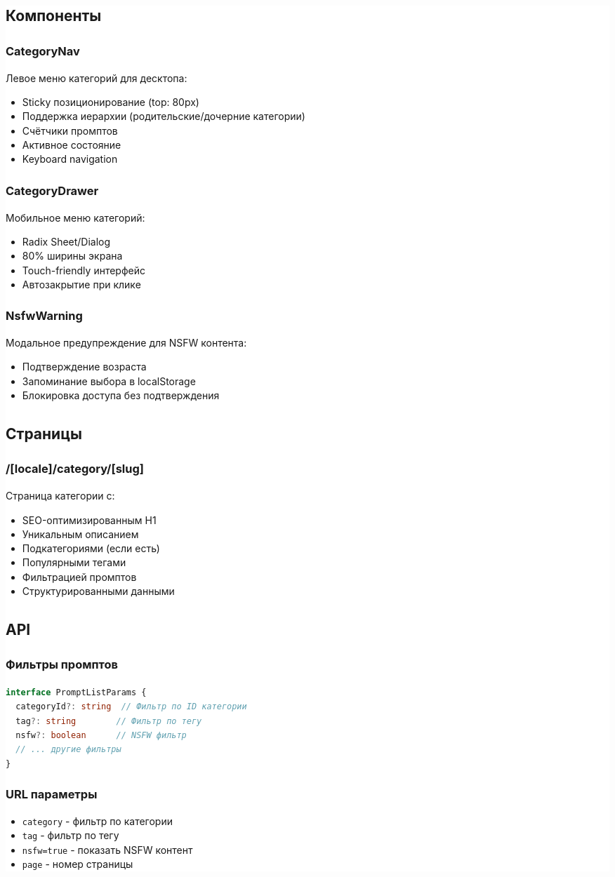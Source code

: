 ## Компоненты

### CategoryNav
Левое меню категорий для десктопа:
- Sticky позиционирование (top: 80px)
- Поддержка иерархии (родительские/дочерние категории)
- Счётчики промптов
- Активное состояние
- Keyboard navigation

### CategoryDrawer
Мобильное меню категорий:
- Radix Sheet/Dialog
- 80% ширины экрана
- Touch-friendly интерфейс
- Автозакрытие при клике

### NsfwWarning
Модальное предупреждение для NSFW контента:
- Подтверждение возраста
- Запоминание выбора в localStorage
- Блокировка доступа без подтверждения

## Страницы

### /[locale]/category/[slug]
Страница категории с:
- SEO-оптимизированным H1
- Уникальным описанием
- Подкатегориями (если есть)
- Популярными тегами
- Фильтрацией промптов
- Структурированными данными

## API

### Фильтры промптов
```typescript
interface PromptListParams {
  categoryId?: string  // Фильтр по ID категории
  tag?: string        // Фильтр по тегу
  nsfw?: boolean      // NSFW фильтр
  // ... другие фильтры
}
```

### URL параметры
- `category` - фильтр по категории
- `tag` - фильтр по тегу
- `nsfw=true` - показать NSFW контент
- `page` - номер страницы
